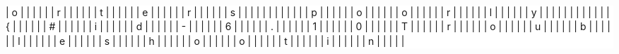 | o |   |     |               |                                 |
| r |   |     |               |                                 |
| t |   |     |               |                                 |
| e |   |     |               |                                 |
| r |   |     |               |                                 |
| s |   |     |               |                                 |
|   |   |     |               |                                 |
| p |   |     |               |                                 |
| o |   |     |               |                                 |
| o |   |     |               |                                 |
| r |   |     |               |                                 |
| l |   |     |               |                                 |
| y |   |     |               |                                 |
|   |   |     |               |                                 |
| { |   |     |               |                                 |
| # |   |     |               |                                 |
| i |   |     |               |                                 |
| d |   |     |               |                                 |
| - |   |     |               |                                 |
| 6 |   |     |               |                                 |
| . |   |     |               |                                 |
| 1 |   |     |               |                                 |
| 0 |   |     |               |                                 |
| T |   |     |               |                                 |
| r |   |     |               |                                 |
| o |   |     |               |                                 |
| u |   |     |               |                                 |
| b |   |     |               |                                 |
| l |   |     |               |                                 |
| e |   |     |               |                                 |
| s |   |     |               |                                 |
| h |   |     |               |                                 |
| o |   |     |               |                                 |
| o |   |     |               |                                 |
| t |   |     |               |                                 |
| i |   |     |               |                                 |
| n |   |     |               |                                 |